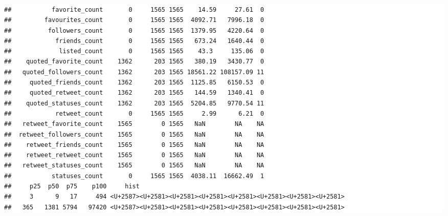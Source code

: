     ##           favorite_count       0     1565 1565    14.59     27.61  0
    ##         favourites_count       0     1565 1565  4092.71   7996.18  0
    ##          followers_count       0     1565 1565  1379.95   4220.64  0
    ##            friends_count       0     1565 1565   673.24   1640.44  0
    ##             listed_count       0     1565 1565    43.3     135.06  0
    ##    quoted_favorite_count    1362      203 1565   380.19   3430.77  0
    ##   quoted_followers_count    1362      203 1565 18561.22 108157.09 11
    ##     quoted_friends_count    1362      203 1565  1125.85   6150.53  0
    ##     quoted_retweet_count    1362      203 1565   144.59   1340.41  0
    ##    quoted_statuses_count    1362      203 1565  5204.85   9770.54 11
    ##            retweet_count       0     1565 1565     2.99      6.21  0
    ##   retweet_favorite_count    1565        0 1565   NaN        NA    NA
    ##  retweet_followers_count    1565        0 1565   NaN        NA    NA
    ##    retweet_friends_count    1565        0 1565   NaN        NA    NA
    ##    retweet_retweet_count    1565        0 1565   NaN        NA    NA
    ##   retweet_statuses_count    1565        0 1565   NaN        NA    NA
    ##           statuses_count       0     1565 1565  4038.11  16662.49  1
    ##     p25  p50  p75    p100     hist
    ##     3      9   17     494 <U+2587><U+2581><U+2581><U+2581><U+2581><U+2581><U+2581><U+2581>
    ##   365   1381 5794   97420 <U+2587><U+2581><U+2581><U+2581><U+2581><U+2581><U+2581><U+2581>
